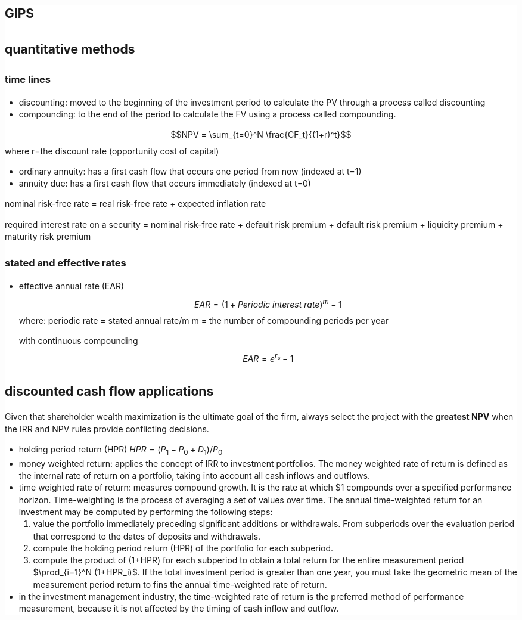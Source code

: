 ## GIPS

## quantitative methods

### time lines
+ discounting: moved to the beginning of the investment period to calculate the PV through a process called discounting
+ compounding: to the end of the period to calculate the FV using a process called compounding.

$$NPV = \sum_{t=0}^N \frac{CF_t}{(1+r)^t}$$
where r=the discount rate (opportunity cost of capital)

+ ordinary annuity: has a first cash flow that occurs one period from now (indexed at t=1)
+ annuity due: has a first cash flow that occurs immediately (indexed at t=0)

nominal risk-free rate = real risk-free rate + expected inflation rate

required interest rate on a security = nominal risk-free rate + default risk premium + default risk premium + liquidity premium + maturity risk premium

### stated and effective rates
+ effective annual rate (EAR)
    $$EAR = (1 + Periodic\ interest\ rate)^m - 1$$
    where:
    periodic rate = stated annual rate/m
    m = the number of compounding periods per year

    with continuous compounding
    $$EAR = e^{r_s} - 1$$

## discounted cash flow applications
Given that shareholder wealth maximization is the ultimate goal of the firm, always select the project with the **greatest NPV** when the IRR and NPV rules provide conflicting decisions.

+ holding period return (HPR)
    $HPR = (P_1 - P_0 + D_1)/P_0$
+ money weighted return: applies the concept of IRR to investment portfolios. The  money weighted rate of return is defined as the internal rate of return on a portfolio, taking into account all cash inflows and outflows.
+ time weighted rate of return: measures compound growth. It is the rate at which $1 compounds over a specified performance horizon. Time-weighting is the process of averaging a set of values over time. The annual time-weighted return for an investment may be computed by performing the following steps:
    1. value the portfolio immediately preceding significant additions or withdrawals. From subperiods over the evaluation period that correspond to the dates of deposits and withdrawals.
    2. compute the holding period return (HPR) of the portfolio for each subperiod.
    3. compute the product of (1+HPR) for each subperiod to obtain a total return for the entire measurement period $\prod_{i=1}^N (1+HPR_i)$. If the total investment period is greater than one year, you must take the geometric mean of the measurement period return to fins the annual time-weighted rate of return.
+ in the investment management industry, the time-weighted rate of return is the preferred method of performance measurement, because it is not affected by the timing of cash inflow and outflow.
